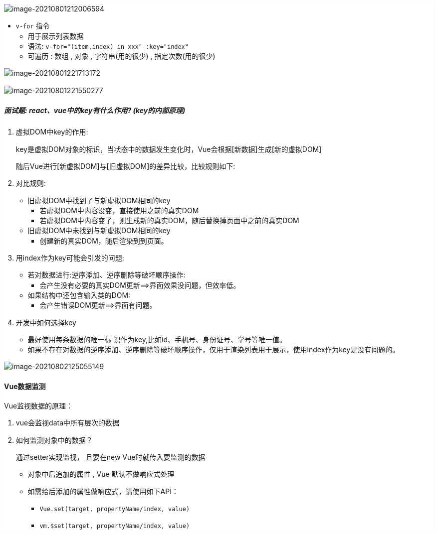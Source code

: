 ![image-20210801212006594](C:\Users\admin\AppData\Roaming\Typora\typora-user-images\image-20210801212006594.png)

* `v-for` 指令
  * 用于展示列表数据
  * 语法: `v-for="(item,index) in xxx" :key="index"` 
  * 可遍历 : 数组 , 对象 , 字符串(用的很少) , 指定次数(用的很少)

![image-20210801221713172](C:\Users\admin\AppData\Roaming\Typora\typora-user-images\image-20210801221713172.png)

![image-20210801221550277](C:\Users\admin\AppData\Roaming\Typora\typora-user-images\image-20210801221550277.png)

##### 面试题: react、vue中的key有什么作用? (key的内部原理)

1. 虚拟DOM中key的作用:

   key是虚拟DOM对象的标识，当状态中的数据发生变化时，Vue会根据[新数据]生成[新的虚拟DOM]

   随后Vue进行[新虚拟DOM]与[旧虚拟DOM]的差异比较，比较规则如下:

2. 对比规则: 

   * 旧虚拟DOM中找到了与新虚拟DOM相同的key
     * 若虚拟DOM中内容没变，直接使用之前的真实DOM
     * 若虚拟DOM中内容变了，则生成新的真实DOM，随后替换掉页面中之前的真实DOM
   * 旧虚拟DOM中未找到与新虚拟DOM相同的key
     * 创建新的真实DOM，随后渲染到到页面。

3. 用index作为key可能会引发的问题: 

   * 若对数据进行:逆序添加、逆序删除等破坏顺序操作:
     * 会产生没有必要的真实DOM更新==>界面效果没问题，但效率低。
   * 如果结构中还包含输入类的DOM:
     * 会产生错误DOM更新==>界面有问题。

4. 开发中如何选择key

   * 最好使用每条数据的唯一标 识作为key,比如id、手机号、身份证号、学号等唯一值。
   * 如果不存在对数据的逆序添加、逆序删除等破坏顺序操作，仅用于渲染列表用于展示，使用index作为key是没有间题的。

![image-20210802125055149](C:\Users\admin\AppData\Roaming\Typora\typora-user-images\image-20210802125055149.png)

#### Vue数据监测

Vue监视数据的原理：

1. vue会监视data中所有层次的数据

2. 如何监测对象中的数据？

   通过setter实现监视， 且要在new Vue时就传入要监测的数据

   * 对象中后追加的属性 , Vue 默认不做响应式处理

   * 如需给后添加的属性做响应式，请使用如下API：

     * `Vue.set(target, propertyName/index, value)` 

     * `vm.$set(target, propertyName/index, value)`
